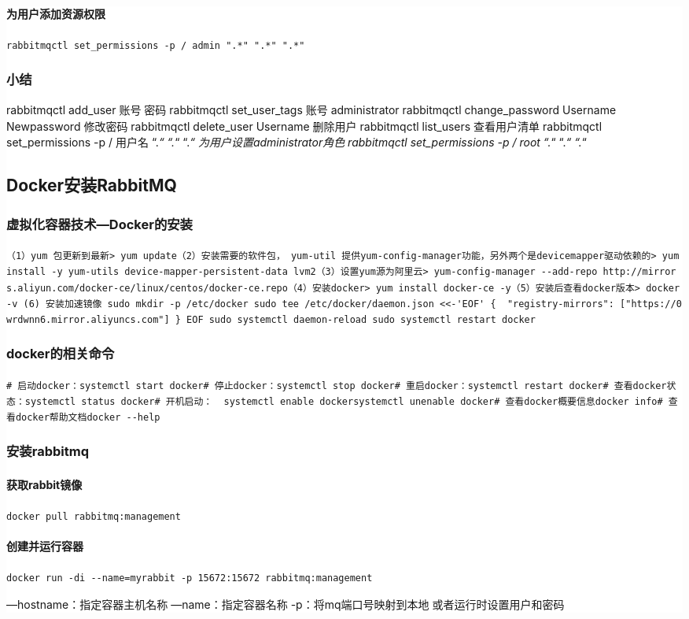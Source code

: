 #### 为用户添加资源权限

```
rabbitmqctl set_permissions -p / admin ".*" ".*" ".*"
```

### 小结

rabbitmqctl add_user 账号 密码
rabbitmqctl set_user_tags 账号 administrator
rabbitmqctl change_password Username Newpassword 修改密码
rabbitmqctl delete_user Username 删除用户
rabbitmqctl list_users 查看用户清单
rabbitmqctl set_permissions -p / 用户名 “.*“ “.*“ “.*“ 为用户设置administrator角色
rabbitmqctl set_permissions -p / root “.*“ “.*“ “.*“

## Docker安装RabbitMQ

### 虚拟化容器技术—Docker的安装

```
（1）yum 包更新到最新> yum update（2）安装需要的软件包， yum-util 提供yum-config-manager功能，另外两个是devicemapper驱动依赖的> yum install -y yum-utils device-mapper-persistent-data lvm2（3）设置yum源为阿里云> yum-config-manager --add-repo http://mirrors.aliyun.com/docker-ce/linux/centos/docker-ce.repo（4）安装docker> yum install docker-ce -y（5）安装后查看docker版本> docker -v (6) 安装加速镜像 sudo mkdir -p /etc/docker sudo tee /etc/docker/daemon.json <<-'EOF' {  "registry-mirrors": ["https://0wrdwnn6.mirror.aliyuncs.com"] } EOF sudo systemctl daemon-reload sudo systemctl restart docker
```

### docker的相关命令

```
# 启动docker：systemctl start docker# 停止docker：systemctl stop docker# 重启docker：systemctl restart docker# 查看docker状态：systemctl status docker# 开机启动：  systemctl enable dockersystemctl unenable docker# 查看docker概要信息docker info# 查看docker帮助文档docker --help
```

### 安装rabbitmq

#### 获取rabbit镜像

```
docker pull rabbitmq:management
```

#### 创建并运行容器

```
docker run -di --name=myrabbit -p 15672:15672 rabbitmq:management
```

—hostname：指定容器主机名称
—name：指定容器名称
-p：将mq端口号映射到本地
或者运行时设置用户和密码
